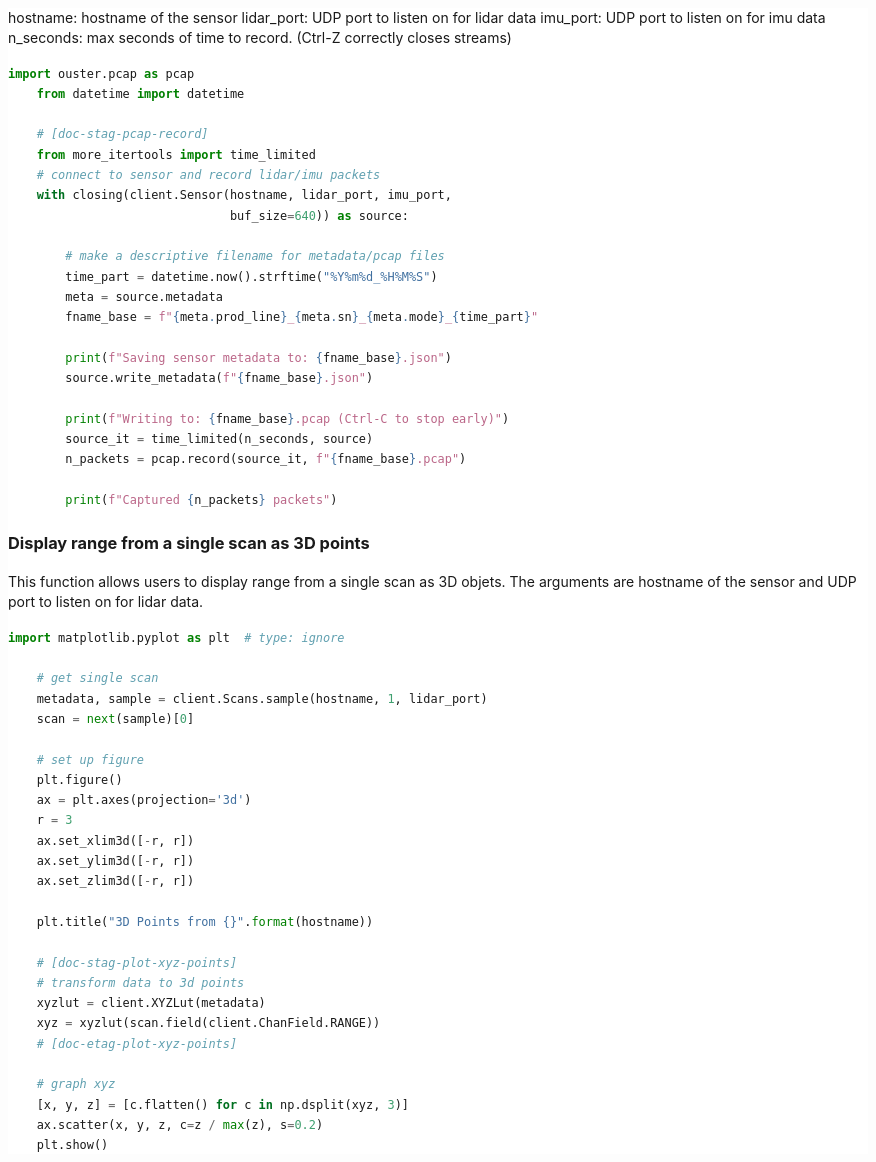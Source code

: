 hostname: hostname of the sensor
lidar_port: UDP port to listen on for lidar data
imu_port: UDP port to listen on for imu data
n_seconds: max seconds of time to record. (Ctrl-Z correctly closes streams)

```python
import ouster.pcap as pcap
    from datetime import datetime

    # [doc-stag-pcap-record]
    from more_itertools import time_limited
    # connect to sensor and record lidar/imu packets
    with closing(client.Sensor(hostname, lidar_port, imu_port,
                               buf_size=640)) as source:

        # make a descriptive filename for metadata/pcap files
        time_part = datetime.now().strftime("%Y%m%d_%H%M%S")
        meta = source.metadata
        fname_base = f"{meta.prod_line}_{meta.sn}_{meta.mode}_{time_part}"

        print(f"Saving sensor metadata to: {fname_base}.json")
        source.write_metadata(f"{fname_base}.json")

        print(f"Writing to: {fname_base}.pcap (Ctrl-C to stop early)")
        source_it = time_limited(n_seconds, source)
        n_packets = pcap.record(source_it, f"{fname_base}.pcap")

        print(f"Captured {n_packets} packets")
```
### Display range from a single scan as 3D points

This function allows users to display range from a single scan as 3D objets. The arguments are hostname of the sensor and UDP port to listen on for lidar data. 

```python
import matplotlib.pyplot as plt  # type: ignore

    # get single scan
    metadata, sample = client.Scans.sample(hostname, 1, lidar_port)
    scan = next(sample)[0]

    # set up figure
    plt.figure()
    ax = plt.axes(projection='3d')
    r = 3
    ax.set_xlim3d([-r, r])
    ax.set_ylim3d([-r, r])
    ax.set_zlim3d([-r, r])

    plt.title("3D Points from {}".format(hostname))

    # [doc-stag-plot-xyz-points]
    # transform data to 3d points
    xyzlut = client.XYZLut(metadata)
    xyz = xyzlut(scan.field(client.ChanField.RANGE))
    # [doc-etag-plot-xyz-points]

    # graph xyz
    [x, y, z] = [c.flatten() for c in np.dsplit(xyz, 3)]
    ax.scatter(x, y, z, c=z / max(z), s=0.2)
    plt.show()
```

